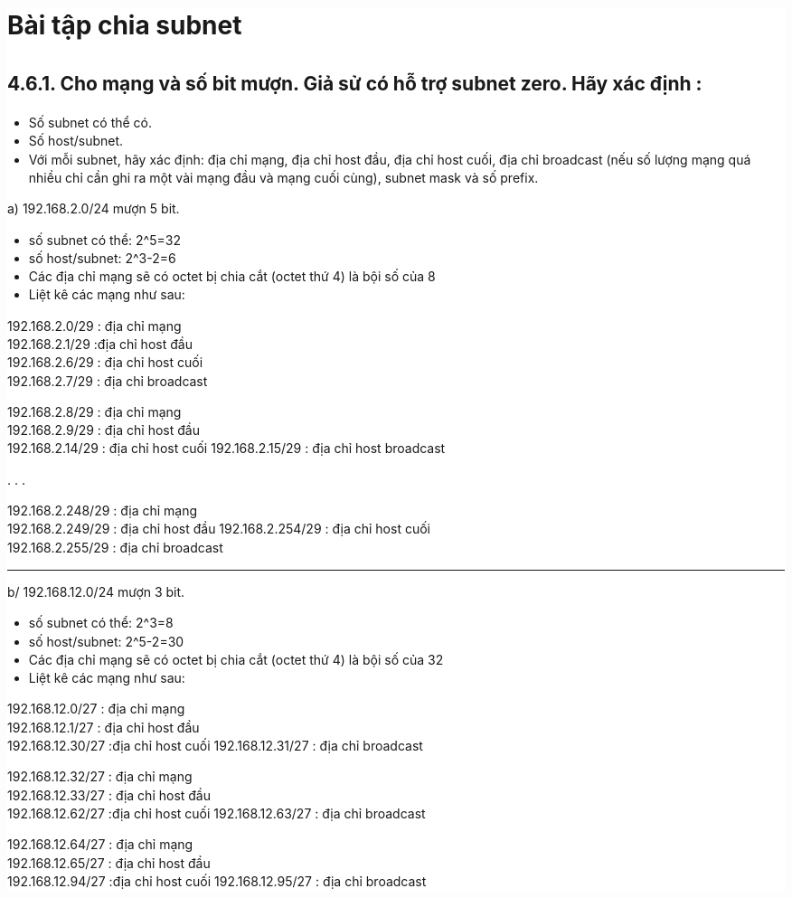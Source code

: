 # Bài tập chia subnet

## 4.6.1. Cho mạng và số bit mượn. Giả sử có hỗ trợ subnet zero. Hãy xác định :
- Số subnet có thể có.
- Số host/subnet.
- Với mỗi subnet, hãy xác định: địa chỉ mạng, địa chỉ host đầu, địa chỉ host cuối, địa chỉ broadcast (nếu số lượng mạng quá nhiều chỉ cần ghi ra một vài mạng đầu và mạng cuối cùng), subnet mask và số prefix.

a) 192.168.2.0/24 mượn 5 bit.

- số subnet có thể: 2^5=32
- số host/subnet: 2^3-2=6
- Các địa chỉ mạng sẽ có octet bị chia cắt (octet thứ 4) là bội số của 8
- Liệt kê các mạng như sau:

192.168.2.0/29  : địa chỉ mạng  
192.168.2.1/29  :địa chỉ host đầu   
192.168.2.6/29 : địa chỉ host cuối    
192.168.2.7/29 : địa chỉ broadcast    

192.168.2.8/29 : địa chỉ mạng  
192.168.2.9/29 : địa chỉ host đầu  
192.168.2.14/29 : địa chỉ host cuối 
192.168.2.15/29 : địa chỉ host broadcast         

. . .

192.168.2.248/29 : địa chỉ mạng     
192.168.2.249/29 : địa chỉ host đầu
192.168.2.254/29 : địa chỉ host cuối   
192.168.2.255/29 : địa chỉ broadcast     

---
b/ 192.168.12.0/24 mượn 3 bit.

- số subnet có thể: 2^3=8
- số host/subnet: 2^5-2=30
- Các địa chỉ mạng sẽ có octet bị chia cắt (octet thứ 4) là bội số của 32
- Liệt kê các mạng như sau:

192.168.12.0/27 : địa chỉ mạng  
192.168.12.1/27 : địa chỉ host đầu  
192.168.12.30/27 :địa chỉ host cuối 
192.168.12.31/27 : địa chỉ broadcast    

192.168.12.32/27 : địa chỉ mạng  
192.168.12.33/27 : địa chỉ host đầu  
192.168.12.62/27 :địa chỉ host cuối 
192.168.12.63/27 : địa chỉ broadcast 

192.168.12.64/27 : địa chỉ mạng  
192.168.12.65/27 : địa chỉ host đầu  
192.168.12.94/27 :địa chỉ host cuối 
192.168.12.95/27 : địa chỉ broadcast 
